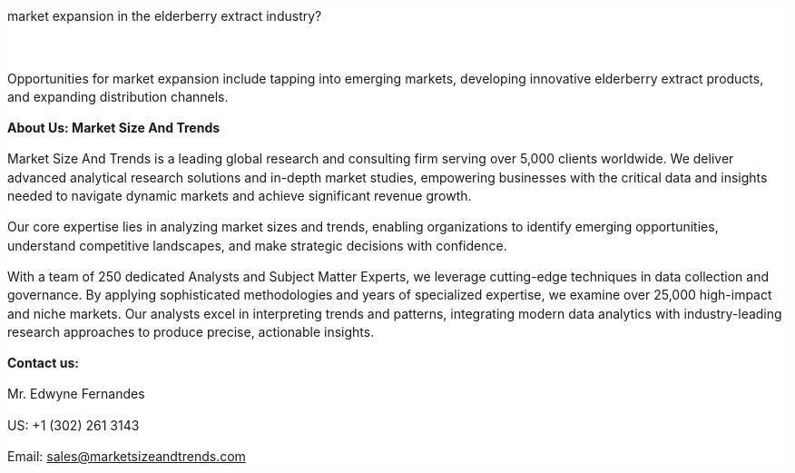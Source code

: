 market expansion in the elderberry extract industry?   <p>&nbsp;</p><p>Opportunities for market expansion include tapping into emerging markets, developing innovative elderberry extract products, and expanding distribution channels.</p></p><p><strong>About Us:&nbsp;Market Size And Trends</strong></p><p>Market Size And Trends&nbsp;is a leading global research and consulting firm serving over 5,000 clients worldwide. We deliver advanced analytical research solutions and in-depth market studies, empowering businesses with the critical data and insights needed to navigate dynamic markets and achieve significant revenue growth.</p><p>Our core expertise lies in analyzing market sizes and trends, enabling organizations to identify emerging opportunities, understand competitive landscapes, and make strategic decisions with confidence.</p><p>With a team of 250 dedicated Analysts and Subject Matter Experts, we leverage cutting-edge techniques in data collection and governance. By applying sophisticated methodologies and years of specialized expertise, we examine over 25,000 high-impact and niche markets. Our analysts excel in interpreting trends and patterns, integrating modern data analytics with industry-leading research approaches to produce precise, actionable insights.</p><p><strong>Contact us:</strong></p><p>Mr. Edwyne Fernandes</p><p>US: +1 (302) 261 3143</p><p>Email: <a href="mailto:sales@marketsizeandtrends.com">sales@marketsizeandtrends.com</a>&nbsp;</p>
